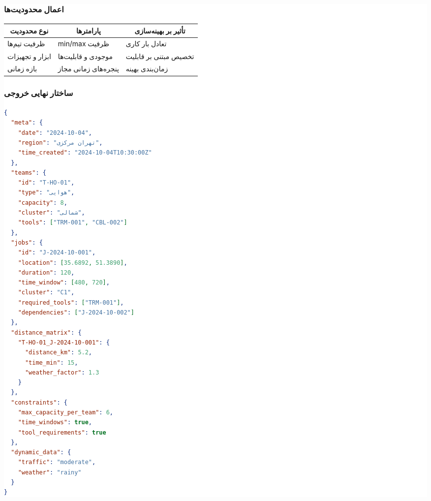 ### اعمال محدودیت‌ها

| نوع محدودیت | پارامترها | تأثیر بر بهینه‌سازی |
|-------------|-----------|---------------------|
| ظرفیت تیم‌ها | min/max ظرفیت | تعادل بار کاری |
| ابزار و تجهیزات | موجودی و قابلیت‌ها | تخصیص مبتنی بر قابلیت |
| بازه زمانی | پنجره‌های زمانی مجاز | زمان‌بندی بهینه |

### ساختار نهایی خروجی

```json
{
  "meta": {
    "date": "2024-10-04",
    "region": "تهران مرکزی",
    "time_created": "2024-10-04T10:30:00Z"
  },
  "teams": {
    "id": "T-HO-01",
    "type": "هوایی",
    "capacity": 8,
    "cluster": "شمالی",
    "tools": ["TRM-001", "CBL-002"]
  },
  "jobs": {
    "id": "J-2024-10-001",
    "location": [35.6892, 51.3890],
    "duration": 120,
    "time_window": [480, 720],
    "cluster": "C1",
    "required_tools": ["TRM-001"],
    "dependencies": ["J-2024-10-002"]
  },
  "distance_matrix": {
    "T-HO-01_J-2024-10-001": {
      "distance_km": 5.2,
      "time_min": 15,
      "weather_factor": 1.3
    }
  },
  "constraints": {
    "max_capacity_per_team": 6,
    "time_windows": true,
    "tool_requirements": true
  },
  "dynamic_data": {
    "traffic": "moderate",
    "weather": "rainy"
  }
}
```
